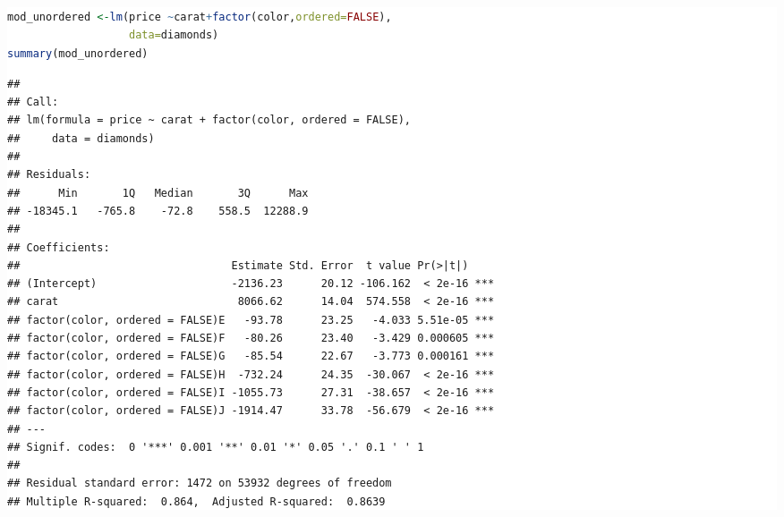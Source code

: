 ``` r
mod_unordered <-lm(price ~carat+factor(color,ordered=FALSE),
                   data=diamonds)
summary(mod_unordered)
```

    ## 
    ## Call:
    ## lm(formula = price ~ carat + factor(color, ordered = FALSE), 
    ##     data = diamonds)
    ## 
    ## Residuals:
    ##      Min       1Q   Median       3Q      Max 
    ## -18345.1   -765.8    -72.8    558.5  12288.9 
    ## 
    ## Coefficients:
    ##                                 Estimate Std. Error  t value Pr(>|t|)    
    ## (Intercept)                     -2136.23      20.12 -106.162  < 2e-16 ***
    ## carat                            8066.62      14.04  574.558  < 2e-16 ***
    ## factor(color, ordered = FALSE)E   -93.78      23.25   -4.033 5.51e-05 ***
    ## factor(color, ordered = FALSE)F   -80.26      23.40   -3.429 0.000605 ***
    ## factor(color, ordered = FALSE)G   -85.54      22.67   -3.773 0.000161 ***
    ## factor(color, ordered = FALSE)H  -732.24      24.35  -30.067  < 2e-16 ***
    ## factor(color, ordered = FALSE)I -1055.73      27.31  -38.657  < 2e-16 ***
    ## factor(color, ordered = FALSE)J -1914.47      33.78  -56.679  < 2e-16 ***
    ## ---
    ## Signif. codes:  0 '***' 0.001 '**' 0.01 '*' 0.05 '.' 0.1 ' ' 1
    ## 
    ## Residual standard error: 1472 on 53932 degrees of freedom
    ## Multiple R-squared:  0.864,  Adjusted R-squared:  0.8639 